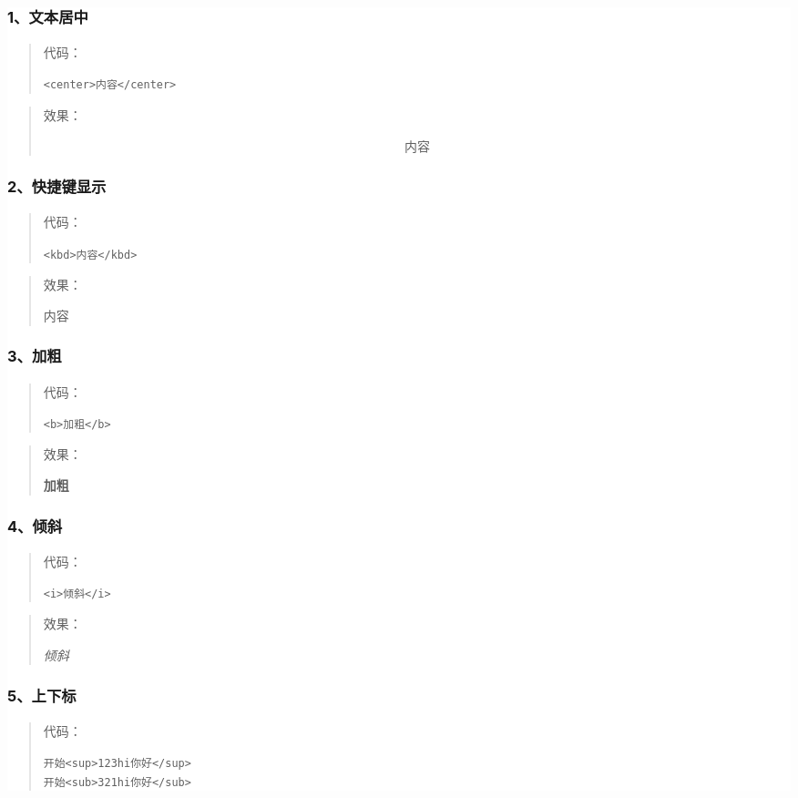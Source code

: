 ### 1、文本居中

> 代码：
>
> ```text
> <center>内容</center>
> ```

> 效果：
>
> <center>内容</center>

### 2、快捷键显示

> 代码：
>
> ```text
> <kbd>内容</kbd>
> ```

> 效果：
>
> <kbd>内容</kbd>

### 3、加粗

> 代码：
>
> ```text
> <b>加粗</b>
> ```

> 效果：
>
> <b>加粗</b>

### 4、倾斜

> 代码：
>
> ```text
> <i>倾斜</i>
> ```

> 效果：
>
> <i>倾斜</i>

### 5、上下标

> 代码：
>
> ```text
> 开始<sup>123hi你好</sup>
> 开始<sub>321hi你好</sub>
> ```
